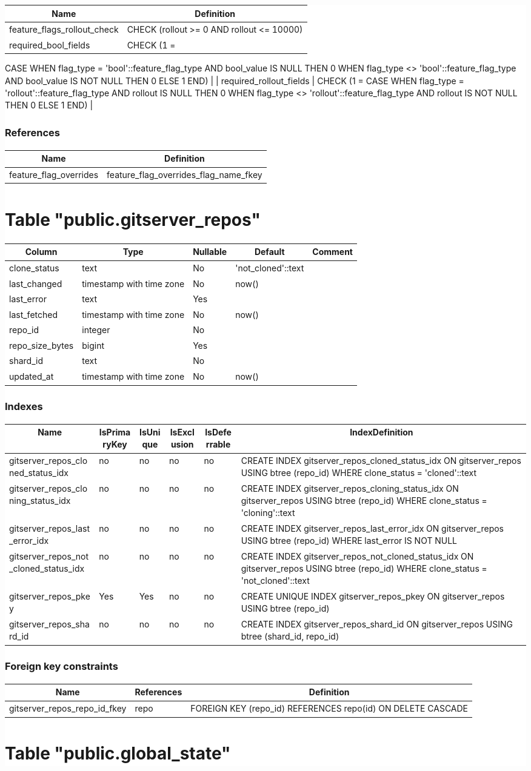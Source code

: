 | Name | Definition |
| --- | --- |
| feature_flags_rollout_check | CHECK (rollout >= 0 AND rollout <= 10000) |
| required_bool_fields | CHECK (1 =
CASE
    WHEN flag_type = 'bool'::feature_flag_type AND bool_value IS NULL THEN 0
    WHEN flag_type <> 'bool'::feature_flag_type AND bool_value IS NOT NULL THEN 0
    ELSE 1
END) |
| required_rollout_fields | CHECK (1 =
CASE
    WHEN flag_type = 'rollout'::feature_flag_type AND rollout IS NULL THEN 0
    WHEN flag_type <> 'rollout'::feature_flag_type AND rollout IS NOT NULL THEN 0
    ELSE 1
END) |
### References
| Name | Definition |
| --- | --- |
| feature_flag_overrides | feature_flag_overrides_flag_name_fkey |
# Table "public.gitserver_repos"


| Column | Type | Nullable | Default | Comment |
| --- | --- | --- | --- | --- |
| clone_status | text | No | 'not_cloned'::text |  |
| last_changed | timestamp with time zone | No | now() |  |
| last_error | text | Yes |  |  |
| last_fetched | timestamp with time zone | No | now() |  |
| repo_id | integer | No |  |  |
| repo_size_bytes | bigint | Yes |  |  |
| shard_id | text | No |  |  |
| updated_at | timestamp with time zone | No | now() |  |
### Indexes
| Name | IsPrimaryKey | IsUnique | IsExclusion | IsDeferrable | IndexDefinition |
| --- | --- | --- | --- | --- | --- |
| gitserver_repos_cloned_status_idx | no | no | no | no | CREATE INDEX gitserver_repos_cloned_status_idx ON gitserver_repos USING btree (repo_id) WHERE clone_status = 'cloned'::text |
| gitserver_repos_cloning_status_idx | no | no | no | no | CREATE INDEX gitserver_repos_cloning_status_idx ON gitserver_repos USING btree (repo_id) WHERE clone_status = 'cloning'::text |
| gitserver_repos_last_error_idx | no | no | no | no | CREATE INDEX gitserver_repos_last_error_idx ON gitserver_repos USING btree (repo_id) WHERE last_error IS NOT NULL |
| gitserver_repos_not_cloned_status_idx | no | no | no | no | CREATE INDEX gitserver_repos_not_cloned_status_idx ON gitserver_repos USING btree (repo_id) WHERE clone_status = 'not_cloned'::text |
| gitserver_repos_pkey | Yes | Yes | no | no | CREATE UNIQUE INDEX gitserver_repos_pkey ON gitserver_repos USING btree (repo_id) |
| gitserver_repos_shard_id | no | no | no | no | CREATE INDEX gitserver_repos_shard_id ON gitserver_repos USING btree (shard_id, repo_id) |
### Foreign key constraints
| Name | References | Definition |
| --- | --- | --- |
| gitserver_repos_repo_id_fkey | repo | FOREIGN KEY (repo_id) REFERENCES repo(id) ON DELETE CASCADE |
# Table "public.global_state"
